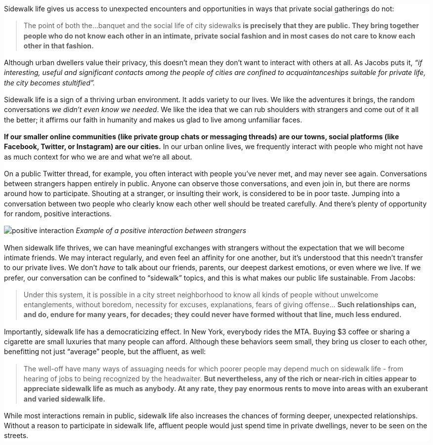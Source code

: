 Sidewalk life gives us access to unexpected encounters and opportunities in ways that private social gatherings do not:

> The point of both the…banquet and the social life of city sidewalks **is precisely that they are public. They bring together people who do not know each other in an intimate, private social fashion and in most cases do not care to know each other in that fashion.**

Although urban dwellers value their privacy, this doesn’t mean they don’t want to interact with others at all. As Jacobs puts it, _“if interesting, useful and significant contacts among the people of cities are confined to acquaintanceships suitable for private life, the city becomes stultified”._

Sidewalk life is a sign of a thriving urban environment. It adds variety to our lives. We like the adventures it brings, the random conversations _we didn’t even know we needed_. We like the idea that we can rub shoulders with strangers and come out of it all the better; it affirms our faith in humanity and makes us glad to live among unfamiliar faces.

**If our smaller online communities (like private group chats or messaging threads) are our towns, social platforms (like Facebook, Twitter, or Instagram) are our cities.** In our urban online lives, we frequently interact with people who might not have as much context for who we are and what we’re all about.

On a public Twitter thread, for example, you often interact with people you’ve never met, and may never see again. Conversations between strangers happen entirely in public. Anyone can observe those conversations, and even join in, but there are norms around how to participate. Shouting at a stranger, or insulting their work, is considered to be in poor taste. Jumping into a conversation between two people who clearly know each other well should be treated carefully. And there’s plenty of opportunity for random, positive interactions.

![positive interaction](https://nadia.xyz/assets/img/public-life/positive.png) _Example of a positive interaction between strangers_

When sidewalk life thrives, we can have meaningful exchanges with strangers without the expectation that we will become intimate friends. We may interact regularly, and even feel an affinity for one another, but it’s understood that this needn’t transfer to our private lives. We don’t _have_ to talk about our friends, parents, our deepest darkest emotions, or even where we live. If we prefer, our conversation can be confined to “sidewalk” topics, and this is what makes our public life sustainable. From Jacobs:

> Under this system, it is possible in a city street neighborhood to know all kinds of people without unwelcome entanglements, without boredom, necessity for excuses, explanations, fears of giving offense… **Such relationships can, and do, endure for many years, for decades; they could never have formed without that line, much less endured.**

Importantly, sidewalk life has a democraticizing effect. In New York, everybody rides the MTA. Buying $3 coffee or sharing a cigarette are small luxuries that many people can afford. Although these behaviors seem small, they bring us closer to each other, benefitting not just “average” people, but the affluent, as well:

> The well-off have many ways of assuaging needs for which poorer people may depend much on sidewalk life - from hearing of jobs to being recognized by the headwaiter. **But nevertheless, any of the rich or near-rich in cities appear to appreciate sidewalk life as much as anybody. At any rate, they pay enormous rents to move into areas with an exuberant and varied sidewalk life.**

While most interactions remain in public, sidewalk life also increases the chances of forming deeper, unexpected relationships. Without a reason to participate in sidewalk life, affluent people would just spend time in private dwellings, never to be seen on the streets.
